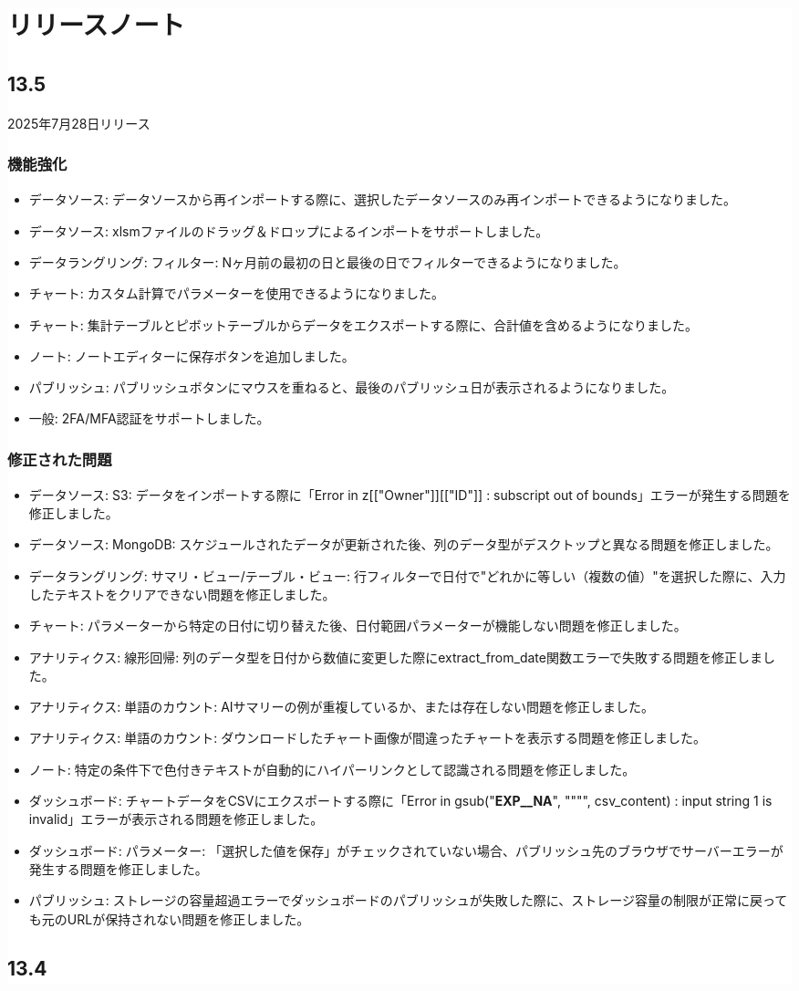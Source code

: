 # リリースノート


## 13.5

2025年7月28日リリース


### 機能強化

* データソース: データソースから再インポートする際に、選択したデータソースのみ再インポートできるようになりました。
* データソース: xlsmファイルのドラッグ＆ドロップによるインポートをサポートしました。


* データラングリング: フィルター: Nヶ月前の最初の日と最後の日でフィルターできるようになりました。


* チャート: カスタム計算でパラメーターを使用できるようになりました。
* チャート: 集計テーブルとピボットテーブルからデータをエクスポートする際に、合計値を含めるようになりました。


* ノート: ノートエディターに保存ボタンを追加しました。


* パブリッシュ: パブリッシュボタンにマウスを重ねると、最後のパブリッシュ日が表示されるようになりました。


* 一般: 2FA/MFA認証をサポートしました。


### 修正された問題

* データソース: S3: データをインポートする際に「Error in z[["Owner"]][["ID"]] : subscript out of bounds」エラーが発生する問題を修正しました。
* データソース: MongoDB: スケジュールされたデータが更新された後、列のデータ型がデスクトップと異なる問題を修正しました。


* データラングリング: サマリ・ビュー/テーブル・ビュー: 行フィルターで日付で"どれかに等しい（複数の値）"を選択した際に、入力したテキストをクリアできない問題を修正しました。


* チャート: パラメーターから特定の日付に切り替えた後、日付範囲パラメーターが機能しない問題を修正しました。


* アナリティクス: 線形回帰: 列のデータ型を日付から数値に変更した際にextract_from_date関数エラーで失敗する問題を修正しました。
* アナリティクス: 単語のカウント: AIサマリーの例が重複しているか、または存在しない問題を修正しました。
* アナリティクス: 単語のカウント: ダウンロードしたチャート画像が間違ったチャートを表示する問題を修正しました。


* ノート: 特定の条件下で色付きテキストが自動的にハイパーリンクとして認識される問題を修正しました。


* ダッシュボード: チャートデータをCSVにエクスポートする際に「Error in gsub("__EXP__NA__", "\"\"", csv_content) : input string 1 is invalid」エラーが表示される問題を修正しました。
* ダッシュボード: パラメーター: 「選択した値を保存」がチェックされていない場合、パブリッシュ先のブラウザでサーバーエラーが発生する問題を修正しました。


* パブリッシュ: ストレージの容量超過エラーでダッシュボードのパブリッシュが失敗した際に、ストレージ容量の制限が正常に戻っても元のURLが保持されない問題を修正しました。


## 13.4
